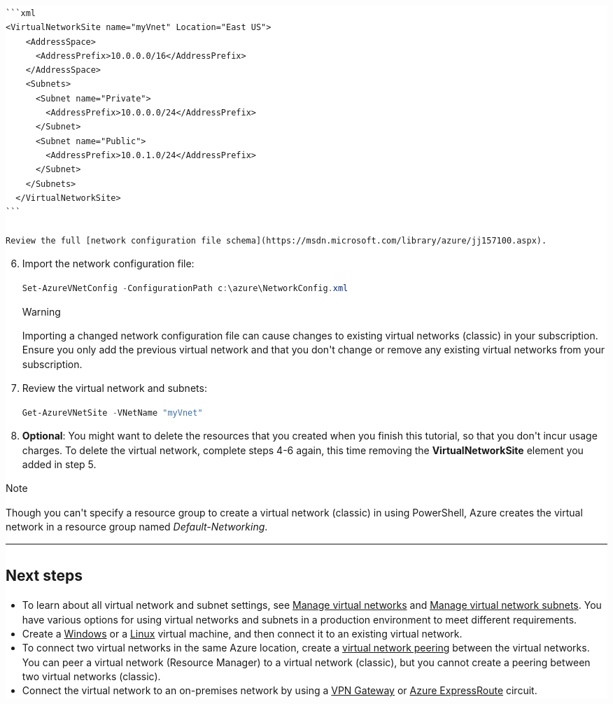     ```xml
    <VirtualNetworkSite name="myVnet" Location="East US">
        <AddressSpace>
          <AddressPrefix>10.0.0.0/16</AddressPrefix>
        </AddressSpace>
        <Subnets>
          <Subnet name="Private">
            <AddressPrefix>10.0.0.0/24</AddressPrefix>
          </Subnet>
          <Subnet name="Public">
            <AddressPrefix>10.0.1.0/24</AddressPrefix>
          </Subnet>
        </Subnets>
      </VirtualNetworkSite>
    ```

    Review the full [network configuration file schema](https://msdn.microsoft.com/library/azure/jj157100.aspx).

6. Import the network configuration file:

    ```powershell
    Set-AzureVNetConfig -ConfigurationPath c:\azure\NetworkConfig.xml
    ```

    > [!WARNING]
    > Importing a changed network configuration file can cause changes to existing virtual networks (classic) in your subscription. Ensure you only add the previous virtual network and that you don't change or remove any existing virtual networks from your subscription. 

7. Review the virtual network and subnets:

    ```powershell
    Get-AzureVNetSite -VNetName "myVnet"
    ```

8. **Optional**: You might want to delete the resources that you created when you finish this tutorial, so that you don't incur usage charges. To delete the virtual network, complete steps 4-6 again, this time removing the **VirtualNetworkSite** element you added in step 5.
 
> [!NOTE]
> Though you can't specify a resource group to create a virtual network (classic) in using PowerShell, Azure creates the virtual network in a resource group named *Default-Networking*.

---

## Next steps

- To learn about all virtual network and subnet settings, see [Manage virtual networks](manage-virtual-network.md) and [Manage virtual network subnets](virtual-network-manage-subnet.md). You have various options for using virtual networks and subnets in a production environment to meet different requirements.
- Create a [Windows](../virtual-machines/windows/classic/createportal-classic.md?toc=%2fazure%2fvirtual-network%2ftoc.json) or a [Linux](../virtual-machines/linux/classic/createportal-classic.md?toc=%2fazure%2fvirtual-network%2ftoc.json) virtual machine, and then connect it to an existing virtual network.
- To connect two virtual networks in the same Azure location, create a  [virtual network peering](create-peering-different-deployment-models.md) between the virtual networks. You can peer a virtual network (Resource Manager) to a virtual network (classic), but you cannot create a peering between two virtual networks (classic).
- Connect the virtual network to an on-premises network by using a [VPN Gateway](../vpn-gateway/vpn-gateway-howto-multi-site-to-site-resource-manager-portal.md?toc=%2fazure%2fvirtual-network%2ftoc.json) or [Azure ExpressRoute](../expressroute/expressroute-howto-linkvnet-portal-resource-manager.md?toc=%2fazure%2fvirtual-network%2ftoc.json) circuit.
